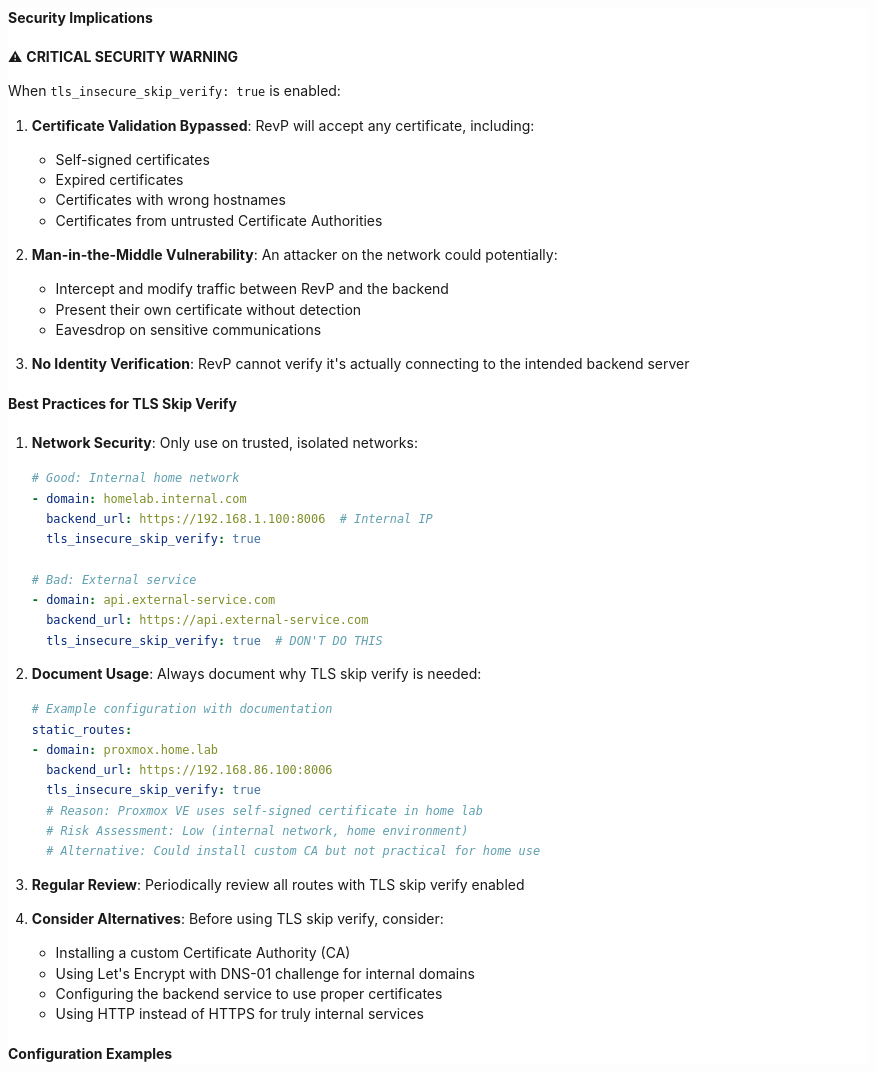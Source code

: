 #### Security Implications

⚠️ **CRITICAL SECURITY WARNING**

When `tls_insecure_skip_verify: true` is enabled:

1. **Certificate Validation Bypassed**: RevP will accept any certificate, including:
   - Self-signed certificates
   - Expired certificates
   - Certificates with wrong hostnames
   - Certificates from untrusted Certificate Authorities

2. **Man-in-the-Middle Vulnerability**: An attacker on the network could potentially:
   - Intercept and modify traffic between RevP and the backend
   - Present their own certificate without detection
   - Eavesdrop on sensitive communications

3. **No Identity Verification**: RevP cannot verify it's actually connecting to the intended backend server

#### Best Practices for TLS Skip Verify

1. **Network Security**: Only use on trusted, isolated networks:
   ```yaml
   # Good: Internal home network
   - domain: homelab.internal.com
     backend_url: https://192.168.1.100:8006  # Internal IP
     tls_insecure_skip_verify: true
   
   # Bad: External service
   - domain: api.external-service.com
     backend_url: https://api.external-service.com
     tls_insecure_skip_verify: true  # DON'T DO THIS
   ```

2. **Document Usage**: Always document why TLS skip verify is needed:
   ```yaml
   # Example configuration with documentation
   static_routes:
   - domain: proxmox.home.lab
     backend_url: https://192.168.86.100:8006
     tls_insecure_skip_verify: true
     # Reason: Proxmox VE uses self-signed certificate in home lab
     # Risk Assessment: Low (internal network, home environment)
     # Alternative: Could install custom CA but not practical for home use
   ```

3. **Regular Review**: Periodically review all routes with TLS skip verify enabled

4. **Consider Alternatives**: Before using TLS skip verify, consider:
   - Installing a custom Certificate Authority (CA)
   - Using Let's Encrypt with DNS-01 challenge for internal domains
   - Configuring the backend service to use proper certificates
   - Using HTTP instead of HTTPS for truly internal services

#### Configuration Examples
